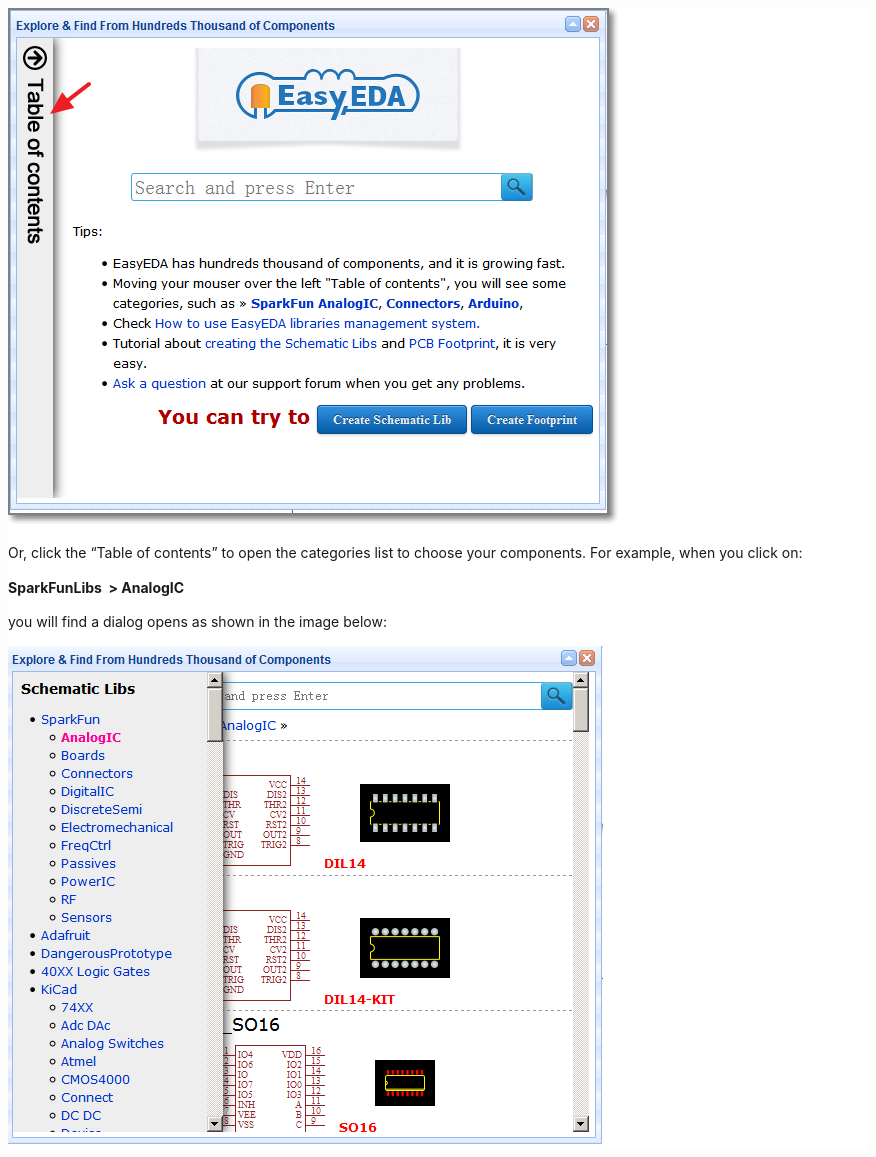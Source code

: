 ![](images/latest-upgrade/image05.png)

Or, click the “Table of contents” to open the categories list to choose your components. For example, when you click on:

**SparkFunLibs  > AnalogIC**

you will find a dialog opens as shown in the image below:

![](images/latest-upgrade/image06.png)
